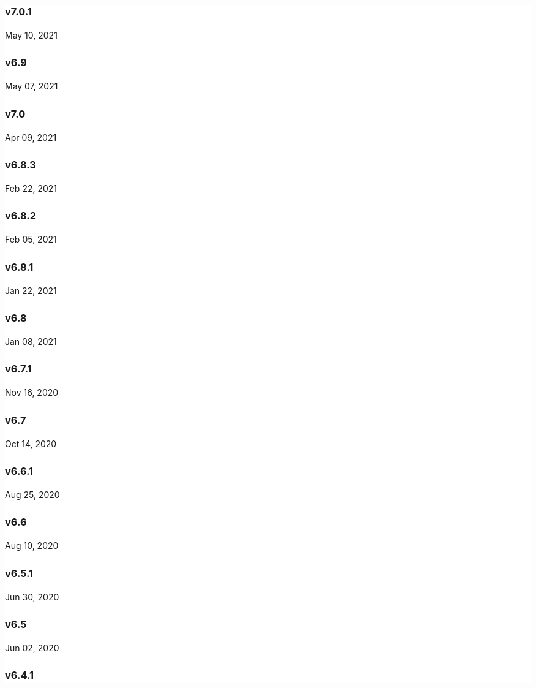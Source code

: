 ### v7.0.1

May 10, 2021

### v6.9

May 07, 2021

### v7.0

Apr 09, 2021

### v6.8.3

Feb 22, 2021

### v6.8.2

Feb 05, 2021

### v6.8.1

Jan 22, 2021

### v6.8

Jan 08, 2021

### v6.7.1

Nov 16, 2020

### v6.7

Oct 14, 2020

### v6.6.1

Aug 25, 2020

### v6.6

Aug 10, 2020

### v6.5.1

Jun 30, 2020

### v6.5

Jun 02, 2020

### v6.4.1
